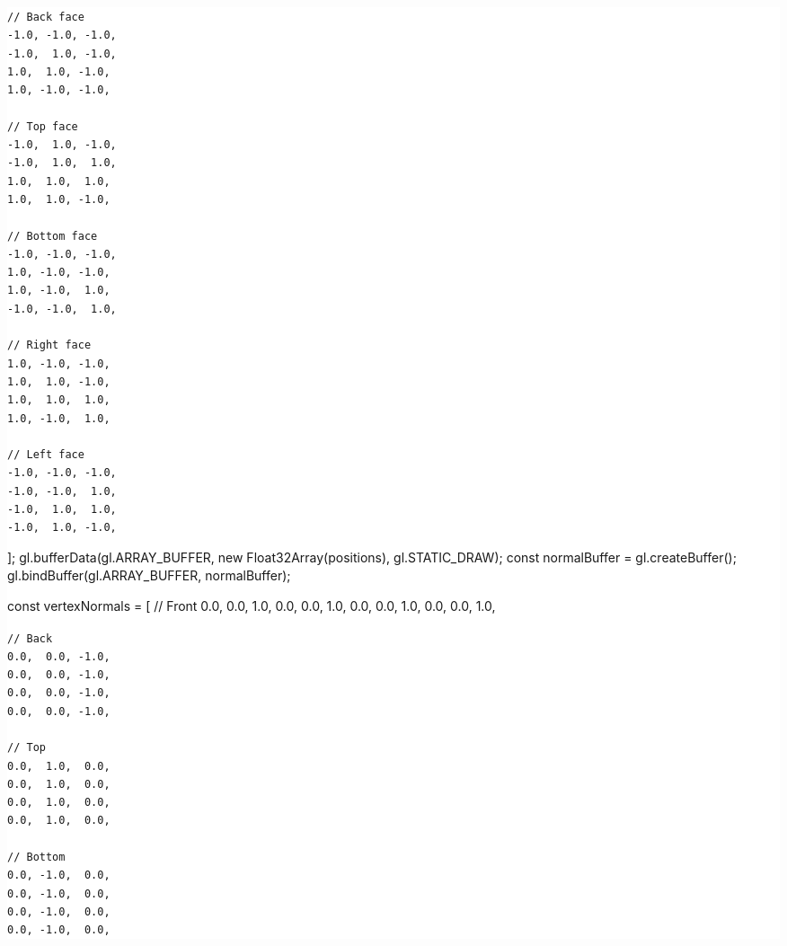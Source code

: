     // Back face
    -1.0, -1.0, -1.0,
    -1.0,  1.0, -1.0,
    1.0,  1.0, -1.0,
    1.0, -1.0, -1.0,

    // Top face
    -1.0,  1.0, -1.0,
    -1.0,  1.0,  1.0,
    1.0,  1.0,  1.0,
    1.0,  1.0, -1.0,

    // Bottom face
    -1.0, -1.0, -1.0,
    1.0, -1.0, -1.0,
    1.0, -1.0,  1.0,
    -1.0, -1.0,  1.0,

    // Right face
    1.0, -1.0, -1.0,
    1.0,  1.0, -1.0,
    1.0,  1.0,  1.0,
    1.0, -1.0,  1.0,

    // Left face
    -1.0, -1.0, -1.0,
    -1.0, -1.0,  1.0,
    -1.0,  1.0,  1.0,
    -1.0,  1.0, -1.0,
  ];
  gl.bufferData(gl.ARRAY_BUFFER, new Float32Array(positions), gl.STATIC_DRAW);
  const normalBuffer = gl.createBuffer();
  gl.bindBuffer(gl.ARRAY_BUFFER, normalBuffer);

  const vertexNormals = [
    // Front
    0.0,  0.0,  1.0,
    0.0,  0.0,  1.0,
    0.0,  0.0,  1.0,
    0.0,  0.0,  1.0,

    // Back
    0.0,  0.0, -1.0,
    0.0,  0.0, -1.0,
    0.0,  0.0, -1.0,
    0.0,  0.0, -1.0,

    // Top
    0.0,  1.0,  0.0,
    0.0,  1.0,  0.0,
    0.0,  1.0,  0.0,
    0.0,  1.0,  0.0,

    // Bottom
    0.0, -1.0,  0.0,
    0.0, -1.0,  0.0,
    0.0, -1.0,  0.0,
    0.0, -1.0,  0.0,
